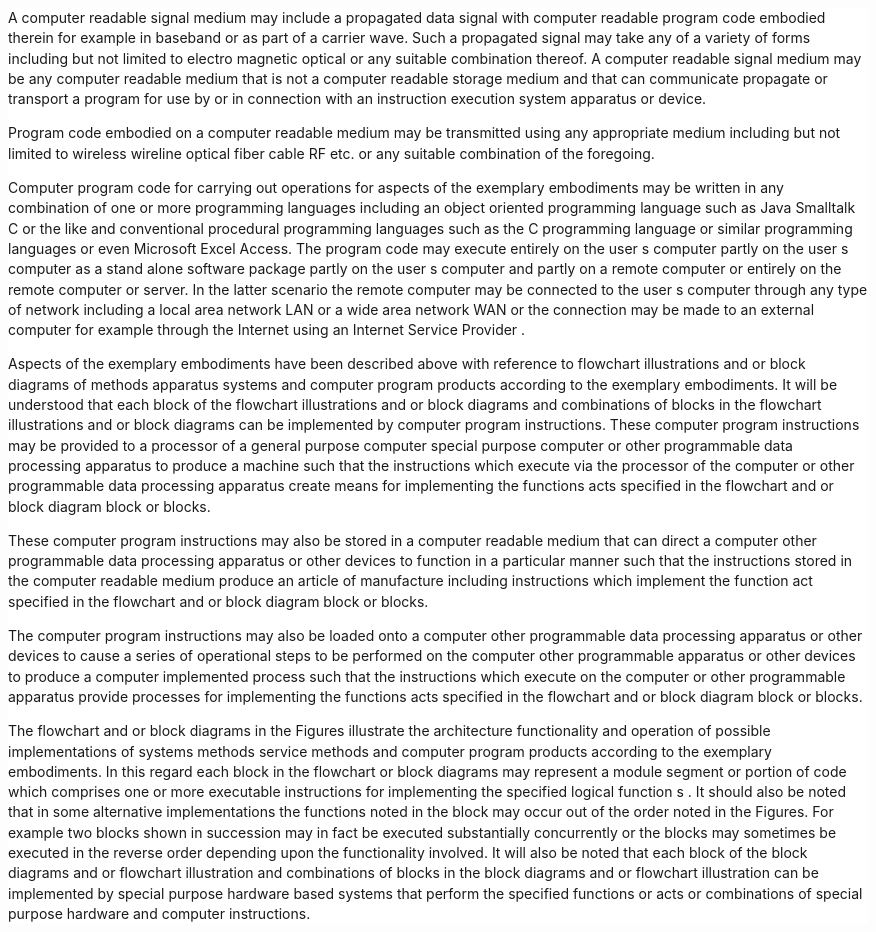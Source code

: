 A computer readable signal medium may include a propagated data signal with computer readable program code embodied therein for example in baseband or as part of a carrier wave. Such a propagated signal may take any of a variety of forms including but not limited to electro magnetic optical or any suitable combination thereof. A computer readable signal medium may be any computer readable medium that is not a computer readable storage medium and that can communicate propagate or transport a program for use by or in connection with an instruction execution system apparatus or device.

Program code embodied on a computer readable medium may be transmitted using any appropriate medium including but not limited to wireless wireline optical fiber cable RF etc. or any suitable combination of the foregoing.

Computer program code for carrying out operations for aspects of the exemplary embodiments may be written in any combination of one or more programming languages including an object oriented programming language such as Java Smalltalk C or the like and conventional procedural programming languages such as the C programming language or similar programming languages or even Microsoft Excel Access. The program code may execute entirely on the user s computer partly on the user s computer as a stand alone software package partly on the user s computer and partly on a remote computer or entirely on the remote computer or server. In the latter scenario the remote computer may be connected to the user s computer through any type of network including a local area network LAN or a wide area network WAN or the connection may be made to an external computer for example through the Internet using an Internet Service Provider .

Aspects of the exemplary embodiments have been described above with reference to flowchart illustrations and or block diagrams of methods apparatus systems and computer program products according to the exemplary embodiments. It will be understood that each block of the flowchart illustrations and or block diagrams and combinations of blocks in the flowchart illustrations and or block diagrams can be implemented by computer program instructions. These computer program instructions may be provided to a processor of a general purpose computer special purpose computer or other programmable data processing apparatus to produce a machine such that the instructions which execute via the processor of the computer or other programmable data processing apparatus create means for implementing the functions acts specified in the flowchart and or block diagram block or blocks.

These computer program instructions may also be stored in a computer readable medium that can direct a computer other programmable data processing apparatus or other devices to function in a particular manner such that the instructions stored in the computer readable medium produce an article of manufacture including instructions which implement the function act specified in the flowchart and or block diagram block or blocks.

The computer program instructions may also be loaded onto a computer other programmable data processing apparatus or other devices to cause a series of operational steps to be performed on the computer other programmable apparatus or other devices to produce a computer implemented process such that the instructions which execute on the computer or other programmable apparatus provide processes for implementing the functions acts specified in the flowchart and or block diagram block or blocks.

The flowchart and or block diagrams in the Figures illustrate the architecture functionality and operation of possible implementations of systems methods service methods and computer program products according to the exemplary embodiments. In this regard each block in the flowchart or block diagrams may represent a module segment or portion of code which comprises one or more executable instructions for implementing the specified logical function s . It should also be noted that in some alternative implementations the functions noted in the block may occur out of the order noted in the Figures. For example two blocks shown in succession may in fact be executed substantially concurrently or the blocks may sometimes be executed in the reverse order depending upon the functionality involved. It will also be noted that each block of the block diagrams and or flowchart illustration and combinations of blocks in the block diagrams and or flowchart illustration can be implemented by special purpose hardware based systems that perform the specified functions or acts or combinations of special purpose hardware and computer instructions.
